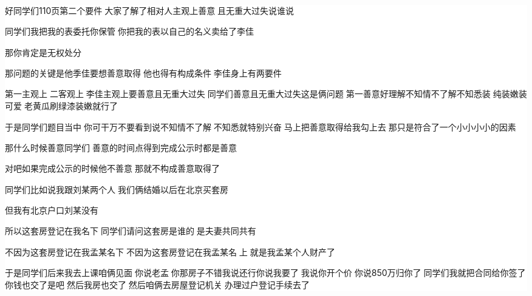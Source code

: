 好同学们110页第二个要件
大家了解了相对人主观上善意
且无重大过失说谁说

同学们我把我的表委托你保管
你把我的表以自己的名义卖给了李佳

那你肯定是无权处分

那问题的关键是他季佳要想善意取得
他也得有构成条件
李佳身上有两要件

第一主观上
二客观上
李佳主观上要善意且无重大过失
同学们善意且无重大过失这是俩问题
第一善意好理解不知情不了解不知悉装
纯装嫩装可爱
老黄瓜刷绿漆装嫩就行了

于是同学们题目当中
你可干万不要看到说不知情不了解
不知悉就特别兴奋
马上把善意取得给我勾上去
那只是符合了一个小小小小的因素

那什么时候善意同学们
善意的时间点得到完成公示时都是善意

对吧如果完成公示的时候他不善意
那就不构成善意取得了

同学们比如说我跟刘某两个人
我们俩结婚以后在北京买套房

但我有北京户口刘某没有

所以这套房登记在我名下
同学们请问这套房是谁的
是夫妻共同共有

不因为这套房登记在我孟某名下
不因为这套房登记在我孟某名
上
就是我孟某个人财产了

于是同学们后来我去上课咱俩见面
你说老孟
你那房子不错我说还行你说我要了
我说你开个价
你说850万归你了
同学们我就把合同给你签了
你钱也交了是吧
然后我房也交了
然后咱俩去房屋登记机关
办理过户登记手续去了

